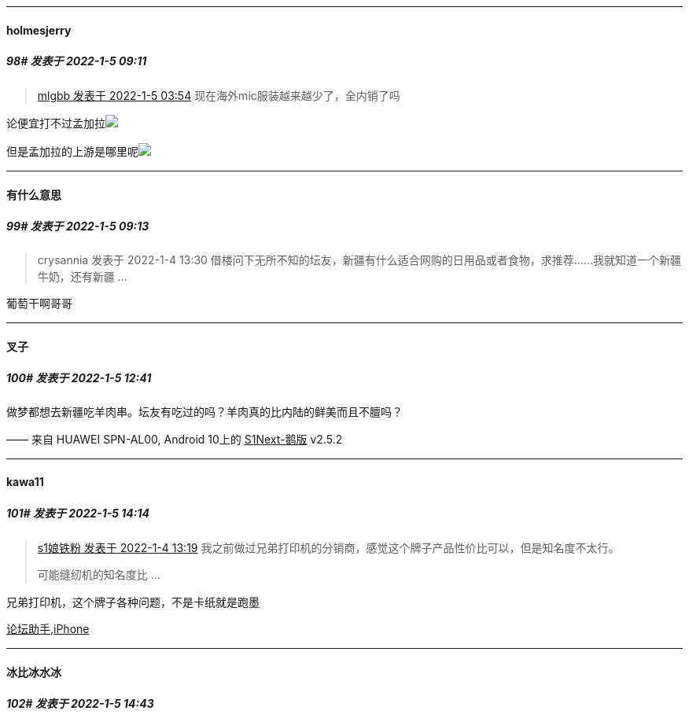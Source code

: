

*****

####  holmesjerry  
##### 98#       发表于 2022-1-5 09:11

<blockquote><a href="httphttps://bbs.saraba1st.com/2b/forum.php?mod=redirect&amp;goto=findpost&amp;pid=54166830&amp;ptid=2045676" target="_blank">mlgbb 发表于 2022-1-5 03:54</a>
现在海外mic服装越来越少了，全内销了吗</blockquote>
论便宜打不过孟加拉<img src="https://static.saraba1st.com/image/smiley/face2017/068.png" referrerpolicy="no-referrer">

但是孟加拉的上游是哪里呢<img src="https://static.saraba1st.com/image/smiley/face2017/037.png" referrerpolicy="no-referrer">

*****

####  有什么意思  
##### 99#       发表于 2022-1-5 09:13

<blockquote>crysannia 发表于 2022-1-4 13:30
借楼问下无所不知的坛友，新疆有什么适合网购的日用品或者食物，求推荐……我就知道一个新疆牛奶，还有新疆 ...</blockquote>
葡萄干啊哥哥



*****

####  叉子  
##### 100#       发表于 2022-1-5 12:41

做梦都想去新疆吃羊肉串。坛友有吃过的吗？羊肉真的比内陆的鲜美而且不膻吗？

—— 来自 HUAWEI SPN-AL00, Android 10上的 [S1Next-鹅版](https://github.com/ykrank/S1-Next/releases) v2.5.2



*****

####  kawa11  
##### 101#       发表于 2022-1-5 14:14

<blockquote><a href="httphttps://bbs.saraba1st.com/2b/forum.php?mod=redirect&amp;goto=findpost&amp;pid=54158323&amp;ptid=2045676" target="_blank">s1娘铁粉 发表于 2022-1-4 13:19</a>
我之前做过兄弟打印机的分销商，感觉这个牌子产品性价比可以，但是知名度不太行。

可能缝纫机的知名度比 ...</blockquote>
兄弟打印机，这个牌子各种问题，不是卡纸就是跑墨

[论坛助手,iPhone](https://bbs.saraba1st.com/2b/forum.php?mod=viewthread&amp;tid=2029836)



*****

####  冰比冰水冰  
##### 102#       发表于 2022-1-5 14:43
